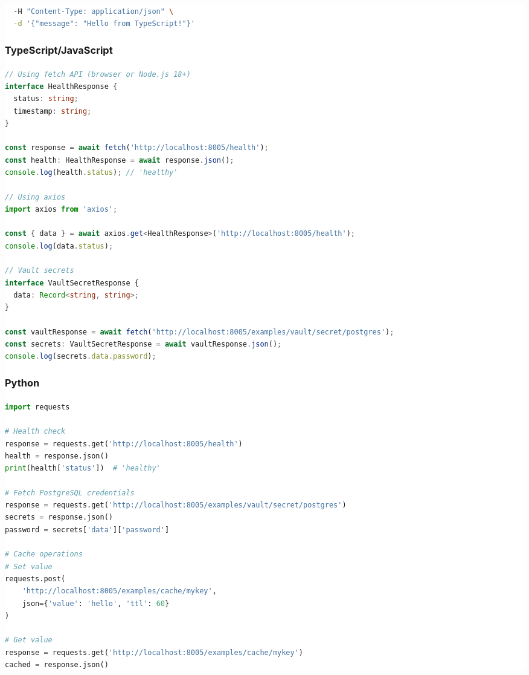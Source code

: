 ```bash
  -H "Content-Type: application/json" \
  -d '{"message": "Hello from TypeScript!"}'
```

### TypeScript/JavaScript

```typescript
// Using fetch API (browser or Node.js 18+)
interface HealthResponse {
  status: string;
  timestamp: string;
}

const response = await fetch('http://localhost:8005/health');
const health: HealthResponse = await response.json();
console.log(health.status); // 'healthy'

// Using axios
import axios from 'axios';

const { data } = await axios.get<HealthResponse>('http://localhost:8005/health');
console.log(data.status);

// Vault secrets
interface VaultSecretResponse {
  data: Record<string, string>;
}

const vaultResponse = await fetch('http://localhost:8005/examples/vault/secret/postgres');
const secrets: VaultSecretResponse = await vaultResponse.json();
console.log(secrets.data.password);
```

### Python

```python
import requests

# Health check
response = requests.get('http://localhost:8005/health')
health = response.json()
print(health['status'])  # 'healthy'

# Fetch PostgreSQL credentials
response = requests.get('http://localhost:8005/examples/vault/secret/postgres')
secrets = response.json()
password = secrets['data']['password']

# Cache operations
# Set value
requests.post(
    'http://localhost:8005/examples/cache/mykey',
    json={'value': 'hello', 'ttl': 60}
)

# Get value
response = requests.get('http://localhost:8005/examples/cache/mykey')
cached = response.json()
```

